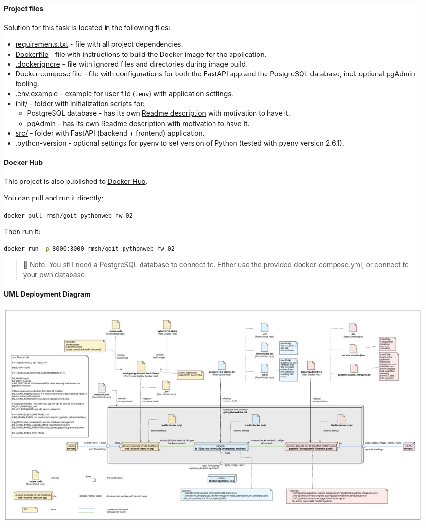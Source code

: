 #### Project files

Solution for this task is located in the following files:
* [requirements.txt](./requirements.txt) - file with all project dependencies.
* [Dockerfile](./Dockerfile) - file with instructions to build the Docker image for the application.
* [.dockerignore](./.dockerignore) - file with ignored files and directories during image build.
* [Docker compose file](./compose.yaml) - file with configurations for both the FastAPI app and the PostgreSQL database, incl. optional pgAdmin tooling.
* [.env.example](./.env.example) - example for user file (`.env`) with application settings.
* [init/](./init/) - folder with initialization scripts for:
    * PostgreSQL database - has its own [Readme description](./init/db/Readme.md) with motivation to have it.
    * pgAdmin - has its own [Readme description](./init/pgadmin/Readme.md)  with motivation to have it.
* [src/](./src/) - folder with FastAPI (backend + frontend) application.
* [.python-version](./.python-version) - optional settings for [pyenv](https://github.com/pyenv/pyenv) to set version of Python (tested with pyenv version 2.6.1).

#### Docker Hub

This project is also published to [Docker Hub](https://hub.docker.com/r/rmsh/goit-pythonweb-hw-02).

You can pull and run it directly:

```bash
docker pull rmsh/goit-pythonweb-hw-02
```

Then run it:
```bash
docker run -p 8000:8000 rmsh/goit-pythonweb-hw-02
```

> 📝 Note:
> You still need a PostgreSQL database to connect to. Either use the provided docker-compose.yml, or connect to your own database.

#### UML Deployment Diagram

![UML Deployment Diagram](./assets/uml/DeploymentDiagram.jpg)
